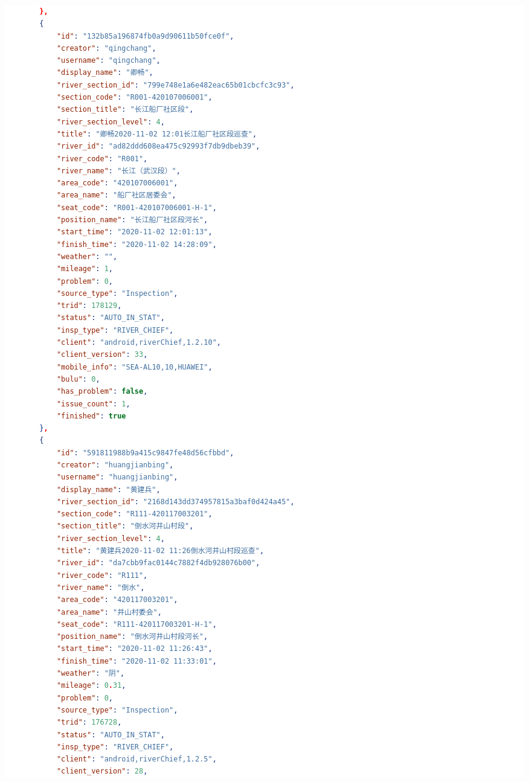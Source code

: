 ```json
        }, 
        {
            "id": "132b85a196874fb0a9d90611b50fce0f", 
            "creator": "qingchang", 
            "username": "qingchang", 
            "display_name": "卿畅", 
            "river_section_id": "799e748e1a6e482eac65b01cbcfc3c93", 
            "section_code": "R001-420107006001", 
            "section_title": "长江船厂社区段", 
            "river_section_level": 4, 
            "title": "卿畅2020-11-02 12:01长江船厂社区段巡查", 
            "river_id": "ad82ddd608ea475c92993f7db9dbeb39", 
            "river_code": "R001", 
            "river_name": "长江（武汉段）", 
            "area_code": "420107006001", 
            "area_name": "船厂社区居委会", 
            "seat_code": "R001-420107006001-H-1", 
            "position_name": "长江船厂社区段河长", 
            "start_time": "2020-11-02 12:01:13", 
            "finish_time": "2020-11-02 14:28:09", 
            "weather": "", 
            "mileage": 1, 
            "problem": 0, 
            "source_type": "Inspection", 
            "trid": 178129, 
            "status": "AUTO_IN_STAT", 
            "insp_type": "RIVER_CHIEF", 
            "client": "android,riverChief,1.2.10", 
            "client_version": 33, 
            "mobile_info": "SEA-AL10,10,HUAWEI", 
            "bulu": 0, 
            "has_problem": false, 
            "issue_count": 1, 
            "finished": true
        }, 
        {
            "id": "591811988b9a415c9847fe48d56cfbbd", 
            "creator": "huangjianbing", 
            "username": "huangjianbing", 
            "display_name": "黄建兵", 
            "river_section_id": "2168d143dd374957815a3baf0d424a45", 
            "section_code": "R111-420117003201", 
            "section_title": "倒水河井山村段", 
            "river_section_level": 4, 
            "title": "黄建兵2020-11-02 11:26倒水河井山村段巡查", 
            "river_id": "da7cbb9fac0144c7882f4db928076b00", 
            "river_code": "R111", 
            "river_name": "倒水", 
            "area_code": "420117003201", 
            "area_name": "井山村委会", 
            "seat_code": "R111-420117003201-H-1", 
            "position_name": "倒水河井山村段河长", 
            "start_time": "2020-11-02 11:26:43", 
            "finish_time": "2020-11-02 11:33:01", 
            "weather": "阴", 
            "mileage": 0.31, 
            "problem": 0, 
            "source_type": "Inspection", 
            "trid": 176728, 
            "status": "AUTO_IN_STAT", 
            "insp_type": "RIVER_CHIEF", 
            "client": "android,riverChief,1.2.5", 
            "client_version": 28, 
```